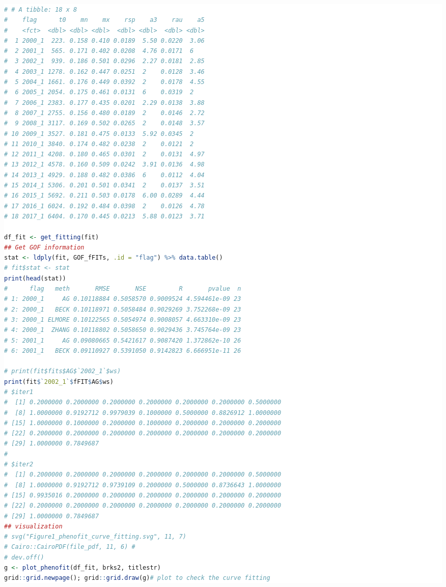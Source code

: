 ``` r
# # A tibble: 18 x 8
#    flag      t0    mn    mx    rsp    a3    rau    a5
#    <fct>  <dbl> <dbl> <dbl>  <dbl> <dbl>  <dbl> <dbl>
#  1 2000_1  223. 0.158 0.410 0.0189  5.50 0.0220  3.06
#  2 2001_1  565. 0.171 0.402 0.0208  4.76 0.0171  6   
#  3 2002_1  939. 0.186 0.501 0.0296  2.27 0.0181  2.85
#  4 2003_1 1278. 0.162 0.447 0.0251  2    0.0128  3.46
#  5 2004_1 1661. 0.176 0.449 0.0392  2    0.0178  4.55
#  6 2005_1 2054. 0.175 0.461 0.0131  6    0.0319  2   
#  7 2006_1 2383. 0.177 0.435 0.0201  2.29 0.0138  3.88
#  8 2007_1 2755. 0.156 0.480 0.0189  2    0.0146  2.72
#  9 2008_1 3117. 0.169 0.502 0.0265  2    0.0148  3.57
# 10 2009_1 3527. 0.181 0.475 0.0133  5.92 0.0345  2   
# 11 2010_1 3840. 0.174 0.482 0.0238  2    0.0121  2   
# 12 2011_1 4208. 0.180 0.465 0.0301  2    0.0131  4.97
# 13 2012_1 4578. 0.160 0.509 0.0242  3.91 0.0136  4.98
# 14 2013_1 4929. 0.188 0.482 0.0386  6    0.0112  4.04
# 15 2014_1 5306. 0.201 0.501 0.0341  2    0.0137  3.51
# 16 2015_1 5692. 0.211 0.503 0.0178  6.00 0.0289  4.44
# 17 2016_1 6024. 0.192 0.484 0.0398  2    0.0126  4.78
# 18 2017_1 6404. 0.170 0.445 0.0213  5.88 0.0123  3.71

df_fit <- get_fitting(fit)
## Get GOF information
stat <- ldply(fit, GOF_fFITs, .id = "flag") %>% data.table()
# fit$stat <- stat
print(head(stat))
#      flag   meth       RMSE       NSE         R       pvalue  n
# 1: 2000_1     AG 0.10118884 0.5058570 0.9009524 4.594461e-09 23
# 2: 2000_1   BECK 0.10118971 0.5058484 0.9029269 3.752268e-09 23
# 3: 2000_1 ELMORE 0.10122565 0.5054974 0.9008057 4.663310e-09 23
# 4: 2000_1  ZHANG 0.10118802 0.5058650 0.9029436 3.745764e-09 23
# 5: 2001_1     AG 0.09080665 0.5421617 0.9087420 1.372862e-10 26
# 6: 2001_1   BECK 0.09110927 0.5391050 0.9142823 6.666951e-11 26

# print(fit$fits$AG$`2002_1`$ws)
print(fit$`2002_1`$fFIT$AG$ws)
# $iter1
#  [1] 0.2000000 0.2000000 0.2000000 0.2000000 0.2000000 0.2000000 0.5000000
#  [8] 1.0000000 0.9192712 0.9979039 0.1000000 0.5000000 0.8826912 1.0000000
# [15] 1.0000000 0.1000000 0.2000000 0.1000000 0.2000000 0.2000000 0.2000000
# [22] 0.2000000 0.2000000 0.2000000 0.2000000 0.2000000 0.2000000 0.2000000
# [29] 1.0000000 0.7849687
# 
# $iter2
#  [1] 0.2000000 0.2000000 0.2000000 0.2000000 0.2000000 0.2000000 0.5000000
#  [8] 1.0000000 0.9192712 0.9739109 0.2000000 0.5000000 0.8736643 1.0000000
# [15] 0.9935016 0.2000000 0.2000000 0.2000000 0.2000000 0.2000000 0.2000000
# [22] 0.2000000 0.2000000 0.2000000 0.2000000 0.2000000 0.2000000 0.2000000
# [29] 1.0000000 0.7849687
## visualization
# svg("Figure1_phenofit_curve_fitting.svg", 11, 7)
# Cairo::CairoPDF(file_pdf, 11, 6) #
# dev.off()
g <- plot_phenofit(df_fit, brks2, titlestr)
grid::grid.newpage(); grid::grid.draw(g)# plot to check the curve fitting
```
